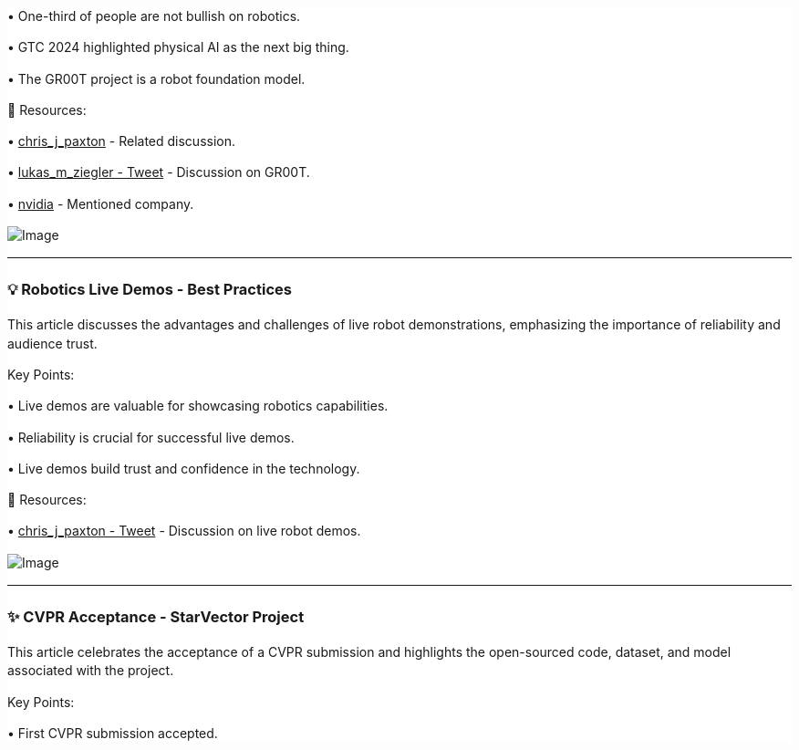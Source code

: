 
•  One-third of people are not bullish on robotics.


•  GTC 2024 highlighted physical AI as the next big thing.


•  The GR00T project is a robot foundation model.



🔗 Resources:

• [chris_j_paxton](https://x.com/chris_j_paxton) - Related discussion.


• [lukas_m_ziegler - Tweet](https://x.com/lukas_m_ziegler/status/1902644136957943912) - Discussion on GR00T.


• [nvidia](https://x.com/nvidia) -  Mentioned company.


![Image](https://pbs.twimg.com/amplify_video_thumb/1902644054506225665/img/Ra33NR_DiYQ5HTcq.jpg)


---
### 💡 Robotics Live Demos - Best Practices

This article discusses the advantages and challenges of live robot demonstrations, emphasizing the importance of reliability and audience trust.

Key Points:

• Live demos are valuable for showcasing robotics capabilities.


• Reliability is crucial for successful live demos.


•  Live demos build trust and confidence in the technology.


🔗 Resources:


• [chris_j_paxton - Tweet](https://x.com/chris_j_paxton/status/1902818845552939150) -  Discussion on live robot demos.


![Image](https://pbs.twimg.com/ext_tw_video_thumb/1902416514348937219/pu/img/2iRz8LE4vv3ppg3p.jpg)



---
### ✨ CVPR Acceptance -  StarVector Project

This article celebrates the acceptance of a CVPR submission and highlights the open-sourced code, dataset, and model associated with the project.

Key Points:

• First CVPR submission accepted.

